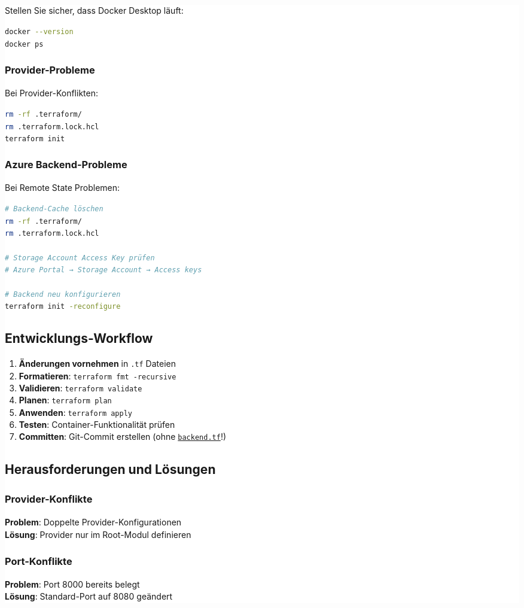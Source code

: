 Stellen Sie sicher, dass Docker Desktop läuft:

```bash
docker --version
docker ps
```

### Provider-Probleme

Bei Provider-Konflikten:

```bash
rm -rf .terraform/
rm .terraform.lock.hcl
terraform init
```

### Azure Backend-Probleme

Bei Remote State Problemen:

```bash
# Backend-Cache löschen
rm -rf .terraform/
rm .terraform.lock.hcl

# Storage Account Access Key prüfen
# Azure Portal → Storage Account → Access keys

# Backend neu konfigurieren
terraform init -reconfigure
```

## Entwicklungs-Workflow

1. **Änderungen vornehmen** in `.tf` Dateien
2. **Formatieren**: `terraform fmt -recursive`
3. **Validieren**: `terraform validate`
4. **Planen**: `terraform plan`
5. **Anwenden**: `terraform apply`
6. **Testen**: Container-Funktionalität prüfen
7. **Committen**: Git-Commit erstellen (ohne [`backend.tf`](backend.tf)!)

## Herausforderungen und Lösungen

### Provider-Konflikte

**Problem**: Doppelte Provider-Konfigurationen  
**Lösung**: Provider nur im Root-Modul definieren

### Port-Konflikte

**Problem**: Port 8000 bereits belegt  
**Lösung**: Standard-Port auf 8080 geändert
